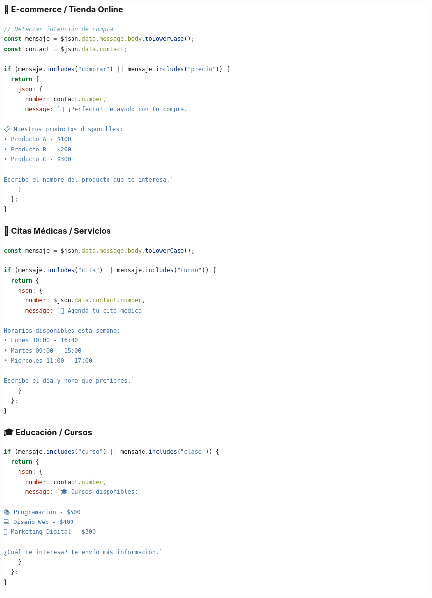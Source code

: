 ### 🛒 E-commerce / Tienda Online
```javascript
// Detectar intención de compra
const mensaje = $json.data.message.body.toLowerCase();
const contact = $json.data.contact;

if (mensaje.includes("comprar") || mensaje.includes("precio")) {
  return {
    json: {
      number: contact.number,
      message: `🛒 ¡Perfecto! Te ayudo con tu compra.
      
📋 Nuestros productos disponibles:
• Producto A - $100
• Producto B - $200  
• Producto C - $300

Escribe el nombre del producto que te interesa.`
    }
  };
}
```

### 🏥 Citas Médicas / Servicios
```javascript
const mensaje = $json.data.message.body.toLowerCase();

if (mensaje.includes("cita") || mensaje.includes("turno")) {
  return {
    json: {
      number: $json.data.contact.number,
      message: `📅 Agenda tu cita médica
      
Horarios disponibles esta semana:
• Lunes 10:00 - 16:00
• Martes 09:00 - 15:00
• Miércoles 11:00 - 17:00

Escribe el día y hora que prefieres.`
    }
  };
}
```

### 🎓 Educación / Cursos
```javascript
if (mensaje.includes("curso") || mensaje.includes("clase")) {
  return {
    json: {
      number: contact.number,
      message: `🎓 Cursos disponibles:
      
📚 Programación - $500
💻 Diseño Web - $400
📱 Marketing Digital - $300

¿Cuál te interesa? Te envío más información.`
    }
  };
}
```

---
